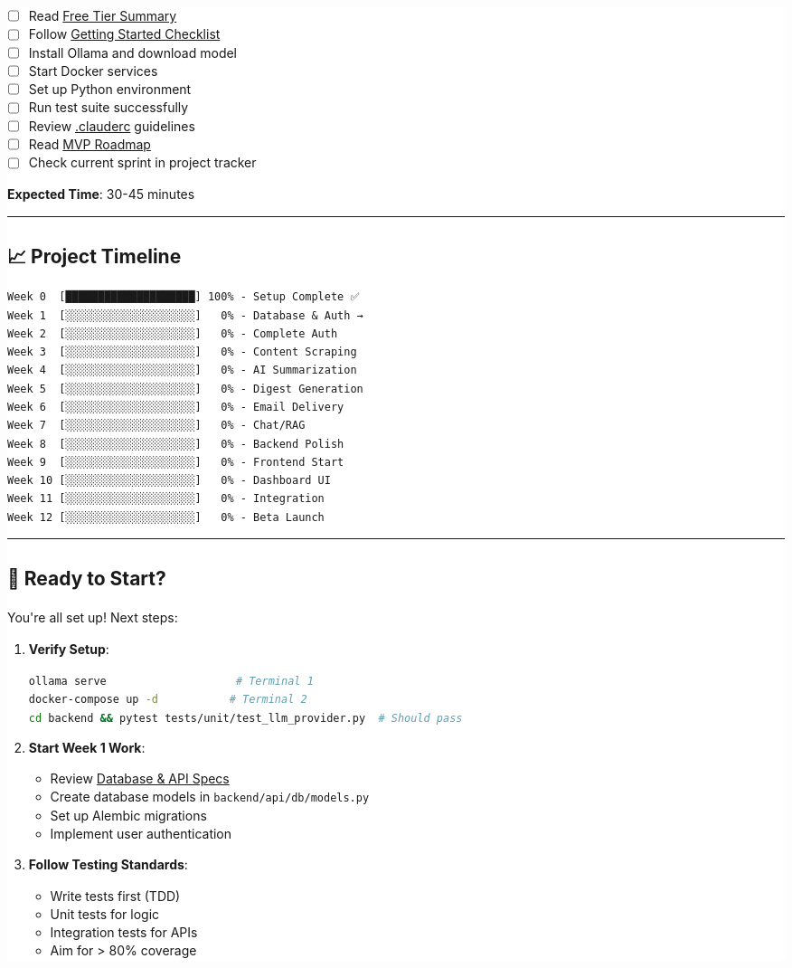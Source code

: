 - [ ] Read [Free Tier Summary](docs/development/FREE_TIER_SUMMARY.md)
- [ ] Follow [Getting Started Checklist](docs/development/GETTING_STARTED_CHECKLIST.md)
- [ ] Install Ollama and download model
- [ ] Start Docker services
- [ ] Set up Python environment
- [ ] Run test suite successfully
- [ ] Review [.clauderc](.clauderc) guidelines
- [ ] Read [MVP Roadmap](docs/planning/mvp-roadmap.md)
- [ ] Check current sprint in project tracker

**Expected Time**: 30-45 minutes

---

## 📈 Project Timeline

```
Week 0  [████████████████████] 100% - Setup Complete ✅
Week 1  [░░░░░░░░░░░░░░░░░░░░]   0% - Database & Auth →
Week 2  [░░░░░░░░░░░░░░░░░░░░]   0% - Complete Auth
Week 3  [░░░░░░░░░░░░░░░░░░░░]   0% - Content Scraping
Week 4  [░░░░░░░░░░░░░░░░░░░░]   0% - AI Summarization
Week 5  [░░░░░░░░░░░░░░░░░░░░]   0% - Digest Generation
Week 6  [░░░░░░░░░░░░░░░░░░░░]   0% - Email Delivery
Week 7  [░░░░░░░░░░░░░░░░░░░░]   0% - Chat/RAG
Week 8  [░░░░░░░░░░░░░░░░░░░░]   0% - Backend Polish
Week 9  [░░░░░░░░░░░░░░░░░░░░]   0% - Frontend Start
Week 10 [░░░░░░░░░░░░░░░░░░░░]   0% - Dashboard UI
Week 11 [░░░░░░░░░░░░░░░░░░░░]   0% - Integration
Week 12 [░░░░░░░░░░░░░░░░░░░░]   0% - Beta Launch
```

---

## 🚀 Ready to Start?

You're all set up! Next steps:

1. **Verify Setup**:
   ```bash
   ollama serve                    # Terminal 1
   docker-compose up -d           # Terminal 2
   cd backend && pytest tests/unit/test_llm_provider.py  # Should pass
   ```

2. **Start Week 1 Work**:
   - Review [Database & API Specs](docs/planning/database-api-spec.md)
   - Create database models in `backend/api/db/models.py`
   - Set up Alembic migrations
   - Implement user authentication

3. **Follow Testing Standards**:
   - Write tests first (TDD)
   - Unit tests for logic
   - Integration tests for APIs
   - Aim for > 80% coverage
